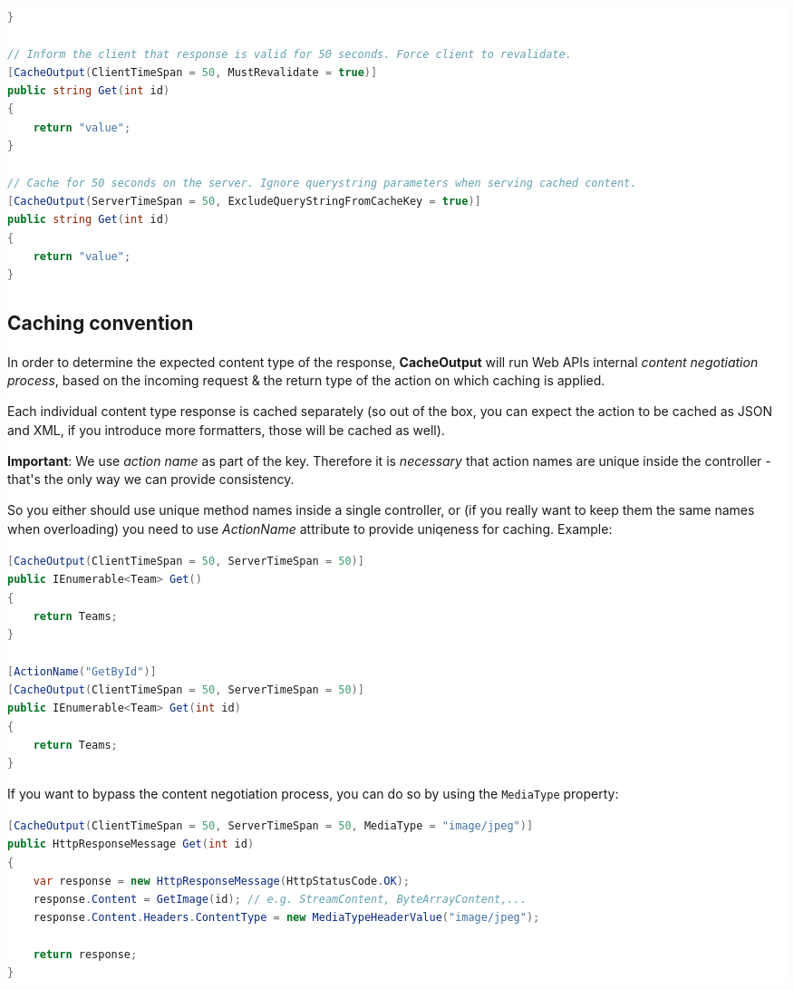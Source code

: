 ```csharp
}

// Inform the client that response is valid for 50 seconds. Force client to revalidate.
[CacheOutput(ClientTimeSpan = 50, MustRevalidate = true)]
public string Get(int id)
{
    return "value";
}

// Cache for 50 seconds on the server. Ignore querystring parameters when serving cached content.
[CacheOutput(ServerTimeSpan = 50, ExcludeQueryStringFromCacheKey = true)]
public string Get(int id)
{
    return "value";
}
```

Caching convention
--------------------
In order to determine the expected content type of the response, **CacheOutput** will run Web APIs internal *content negotiation process*, based on the incoming request & the return type of the action on which caching is applied. 

Each individual content type response is cached separately (so out of the box, you can expect the action to be cached as JSON and XML, if you introduce more formatters, those will be cached as well).

**Important**: We use *action name* as part of the key. Therefore it is *necessary* that action names are unique inside the controller - that's the only way we can provide consistency. 

So you either should use unique method names inside a single controller, or (if you really want to keep them the same names when overloading) you need to use *ActionName* attribute to provide uniqeness for caching. Example:

```csharp
[CacheOutput(ClientTimeSpan = 50, ServerTimeSpan = 50)]
public IEnumerable<Team> Get()
{
    return Teams;
}

[ActionName("GetById")]
[CacheOutput(ClientTimeSpan = 50, ServerTimeSpan = 50)]
public IEnumerable<Team> Get(int id)
{
    return Teams;
}
```

If you want to bypass the content negotiation process, you can do so by using the `MediaType` property:

```csharp
[CacheOutput(ClientTimeSpan = 50, ServerTimeSpan = 50, MediaType = "image/jpeg")]
public HttpResponseMessage Get(int id)
{
    var response = new HttpResponseMessage(HttpStatusCode.OK);
    response.Content = GetImage(id); // e.g. StreamContent, ByteArrayContent,...
    response.Content.Headers.ContentType = new MediaTypeHeaderValue("image/jpeg");
    
    return response;
}
```
